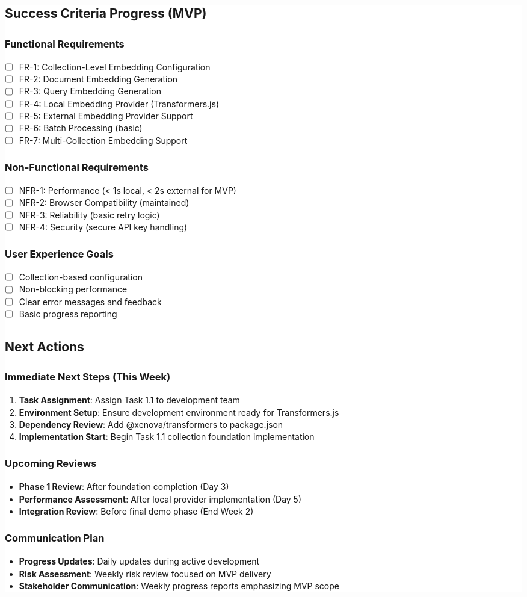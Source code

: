 ## Success Criteria Progress (MVP)

### Functional Requirements
- [ ] FR-1: Collection-Level Embedding Configuration
- [ ] FR-2: Document Embedding Generation
- [ ] FR-3: Query Embedding Generation
- [ ] FR-4: Local Embedding Provider (Transformers.js)
- [ ] FR-5: External Embedding Provider Support
- [ ] FR-6: Batch Processing (basic)
- [ ] FR-7: Multi-Collection Embedding Support

### Non-Functional Requirements
- [ ] NFR-1: Performance (< 1s local, < 2s external for MVP)
- [ ] NFR-2: Browser Compatibility (maintained)
- [ ] NFR-3: Reliability (basic retry logic)
- [ ] NFR-4: Security (secure API key handling)

### User Experience Goals
- [ ] Collection-based configuration
- [ ] Non-blocking performance
- [ ] Clear error messages and feedback
- [ ] Basic progress reporting

## Next Actions

### Immediate Next Steps (This Week)
1. **Task Assignment**: Assign Task 1.1 to development team
2. **Environment Setup**: Ensure development environment ready for Transformers.js
3. **Dependency Review**: Add @xenova/transformers to package.json
4. **Implementation Start**: Begin Task 1.1 collection foundation implementation

### Upcoming Reviews
- **Phase 1 Review**: After foundation completion (Day 3)
- **Performance Assessment**: After local provider implementation (Day 5)
- **Integration Review**: Before final demo phase (End Week 2)

### Communication Plan
- **Progress Updates**: Daily updates during active development
- **Risk Assessment**: Weekly risk review focused on MVP delivery
- **Stakeholder Communication**: Weekly progress reports emphasizing MVP scope